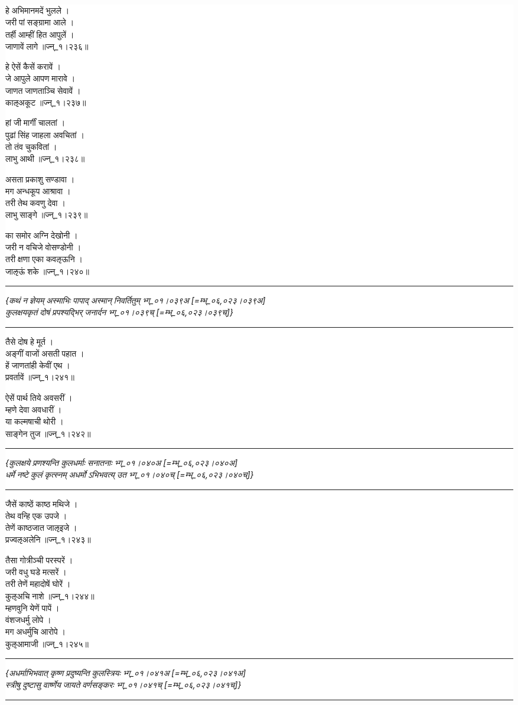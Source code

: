 हे अभिमानमदें भुलले ।  
जरी पां सङ्ग्रामा आले ।  
तर्ही आम्हीं हित आपुलें ।  
जाणावें लागे ॥ज्न्_१।२३६॥  
    
हे ऐसें कैसें करावें ।  
जे आपुले आपण मारावे ।  
जाणत जाणताञ्चि सेवावें ।  
काऌअकूट ॥ज्न्_१।२३७॥  
    
हां जी मार्गीं चालतां ।  
पुढां सिंह जाहला अवचितां ।  
तो तंव चुकवितां ।  
लाभु आथी ॥ज्न्_१।२३८॥  
    
असता प्रकाशु सण्डावा ।  
मग अन्धकूप आश्रावा ।  
तरी तेथ कवणु देवा ।  
लाभु साङ्गे ॥ज्न्_१।२३९॥  
    
का समोर अग्नि देखोनी ।  
जरी न वचिजे वोसण्डोनी ।  
तरी क्षणा एका कवऌऊनि ।  
जाऌऊं शके ॥ज्न्_१।२४०॥  
________________________________________  
*{कथं न ज्ञेयम् अस्माभिः पापाद् अस्मान् निवर्तितुम् भ्ग्_०१।०३९अ [=म्भ्_०६,०२३।०३९अ]  
कुलक्षयकृतं दोषं प्रपश्यद्भिर् जनार्दन भ्ग्_०१।०३९च् [=म्भ्_०६,०२३।०३९च्]}*  
________________________________________  
    
तैसे दोष हे मूर्त ।  
अङ्गीं वाजों असती पहात ।  
हें जाणतांही केवीं एथ ।  
प्रवर्तावें ॥ज्न्_१।२४१॥  
    
ऐसें पार्थ तिये अवसरीं ।  
म्हणे देवा अवधारीं ।  
या कल्मषाची थोरी ।  
साङ्गेन तुज ॥ज्न्_१।२४२॥  
________________________________________  
*{कुलक्षये प्रणश्यन्ति कुलधर्माः सनातनाः भ्ग्_०१।०४०अ [=म्भ्_०६,०२३।०४०अ]  
धर्मे नष्टे कुलं कृत्स्नम् अधर्मो ऽभिभवत्य् उत भ्ग्_०१।०४०च् [=म्भ्_०६,०२३।०४०च्]}*  
________________________________________  
    
जैसें काष्ठें काष्ठ मथिजे ।  
तेथ वन्हि एक उपजे ।  
तेणें काष्ठजात जाऌइजे ।  
प्रज्वऌअलेनि ॥ज्न्_१।२४३॥  
    
तैसा गोत्रीञ्ची परस्परें ।  
जरी वधु घडे मत्सरें ।  
तरी तेणें महादोषें घोरें ।  
कुऌअचि नाशे ॥ज्न्_१।२४४॥  
म्हणवुनि येणें पापें ।  
वंशजधर्मु लोपे ।  
मग अधर्मुचि आरोपे ।  
कुऌआमाजी ॥ज्न्_१।२४५॥  
________________________________________  
*{अधर्माभिभवात् कृष्ण प्रदुष्यन्ति कुलस्त्रियः भ्ग्_०१।०४१अ [=म्भ्_०६,०२३।०४१अ]  
स्त्रीषु दुष्टासु वार्ष्णेय जायते वर्णसङ्करः भ्ग्_०१।०४१च् [=म्भ्_०६,०२३।०४१च्]}*  
________________________________________  
    